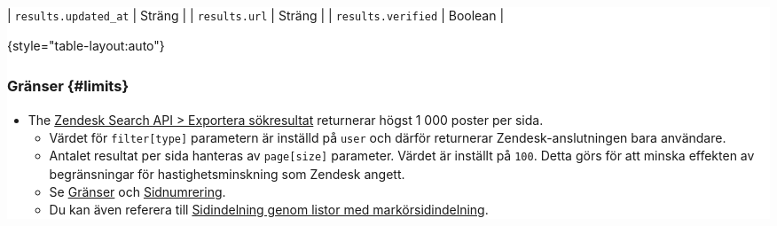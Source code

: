 | `results.updated_at` | Sträng |
| `results.url` | Sträng |
| `results.verified` | Boolean |

{style=&quot;table-layout:auto&quot;}

### Gränser {#limits}

* The [Zendesk Search API > Exportera sökresultat](https://developer.zendesk.com/api-reference/ticketing/ticket-management/search/#export-search-results) returnerar högst 1 000 poster per sida.
   * Värdet för ``filter[type]`` parametern är inställd på ``user`` och därför returnerar Zendesk-anslutningen bara användare.
   * Antalet resultat per sida hanteras av ``page[size]`` parameter. Värdet är inställt på ``100``. Detta görs för att minska effekten av begränsningar för hastighetsminskning som Zendesk angett.
   * Se [Gränser](https://developer.zendesk.com/api-reference/ticketing/ticket-management/search/#limits) och [Sidnumrering](https://developer.zendesk.com/api-reference/ticketing/ticket-management/search/#pagination-1).
   * Du kan även referera till [Sidindelning genom listor med markörsidindelning](https://developer.zendesk.com/documentation/developer-tools/pagination/paginating-through-lists-using-cursor-pagination/).
